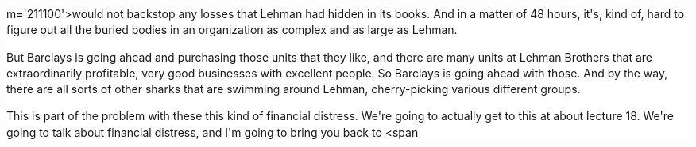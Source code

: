   m='211100'>would</span> <span m='211280'>not</span> <span
  m='211520'>backstop</span> <span m='212090'>any</span> <span
  m='212270'>losses</span> <span m='212810'>that</span> <span
  m='212990'>Lehman</span> <span m='213260'>had</span> <span
  m='213470'>hidden</span> <span m='213710'>in</span> <span
  m='213800'>its</span> <span m='213920'>books.</span> <span
  m='214700'>And</span> <span m='215110'>in</span> <span m='215480'>a</span>
  <span m='215510'>matter</span> <span m='215780'>of</span> <span
  m='215840'>48</span> <span m='216290'>hours,</span> <span
  m='216740'>it's,</span> <span m='216890'>kind</span> <span
  m='217100'>of,</span> <span m='217160'>hard</span> <span m='217520'>to</span>
  <span m='217640'>figure</span> <span m='218000'>out</span> <span
  m='218240'>all</span> <span m='218510'>the</span> <span
  m='218630'>buried</span> <span m='218960'>bodies</span> <span
  m='219770'>in</span> <span m='219860'>an</span> <span
  m='219950'>organization</span> <span m='220760'>as</span> <span
  m='220910'>complex</span> <span m='221420'>and</span> <span
  m='221510'>as</span> <span m='221600'>large</span> <span m='221870'>as</span>
  <span m='221960'>Lehman.</span> </p><p><span m='222770'>But</span> <span
  m='223220'>Barclays</span> <span m='223640'>is</span> <span
  m='223820'>going</span> <span m='224090'>ahead</span> <span
  m='224600'>and</span> <span m='224720'>purchasing</span> <span
  m='225710'>those</span> <span m='226070'>units</span> <span
  m='227120'>that</span> <span m='227300'>they</span> <span
  m='227420'>like,</span> <span m='227960'>and</span> <span
  m='228110'>there</span> <span m='228230'>are</span> <span
  m='228380'>many</span> <span m='228650'>units</span> <span
  m='229010'>at</span> <span m='229100'>Lehman</span> <span
  m='229340'>Brothers</span> <span m='229580'>that</span> <span
  m='229700'>are</span> <span m='229760'>extraordinarily</span> <span
  m='230540'>profitable,</span> <span m='231140'>very</span> <span
  m='231410'>good</span> <span m='231590'>businesses</span> <span
  m='232340'>with</span> <span m='232550'>excellent</span> <span
  m='233000'>people.</span> <span m='233750'>So</span> <span
  m='233900'>Barclays</span> <span m='234350'>is</span> <span
  m='234440'>going</span> <span m='234680'>ahead</span> <span
  m='234830'>with</span> <span m='234950'>those.</span> <span
  m='235250'>And</span> <span m='235940'>by</span> <span m='236090'>the</span>
  <span m='236180'>way,</span> <span m='236300'>there</span> <span
  m='236420'>are</span> <span m='236480'>all</span> <span
  m='236660'>sorts</span> <span m='236870'>of</span> <span
  m='236960'>other</span> <span m='237080'>sharks</span> <span
  m='237800'>that</span> <span m='237920'>are</span> <span
  m='237980'>swimming</span> <span m='238340'>around</span> <span
  m='238610'>Lehman,</span> <span m='239210'>cherry-picking</span> <span
  m='239960'>various</span> <span m='240320'>different</span> <span
  m='240590'>groups.</span> </p><p><span m='241310'>This</span> <span
  m='241550'>is</span> <span m='241640'>part</span> <span m='241880'>of</span>
  <span m='241940'>the</span> <span m='242030'>problem</span> <span
  m='242900'>with</span> <span m='243410'>these</span> <span
  m='243730'>this</span> <span m='243950'>kind</span> <span m='244160'>of</span>
  <span m='244220'>financial</span> <span m='244640'>distress.</span> <span
  m='245150'>We're</span> <span m='245200'>going</span> <span
  m='245320'>to</span> <span m='245390'>actually</span> <span
  m='245690'>get</span> <span m='245840'>to</span> <span m='245960'>this</span>
  <span m='246590'>at</span> <span m='246710'>about</span> <span
  m='246980'>lecture</span> <span m='247370'>18.</span> <span
  m='248600'>We're</span> <span m='248690'>going</span> <span
  m='248810'>to</span> <span m='248870'>talk</span> <span
  m='249080'>about</span> <span m='249200'>financial</span> <span
  m='249590'>distress,</span> <span m='249860'>and</span> <span
  m='249950'>I'm</span> <span m='249980'>going</span> <span m='250100'>to</span>
  <span m='250160'>bring</span> <span m='250340'>you</span> <span
  m='250460'>back</span> <span m='250760'>to</span> <span